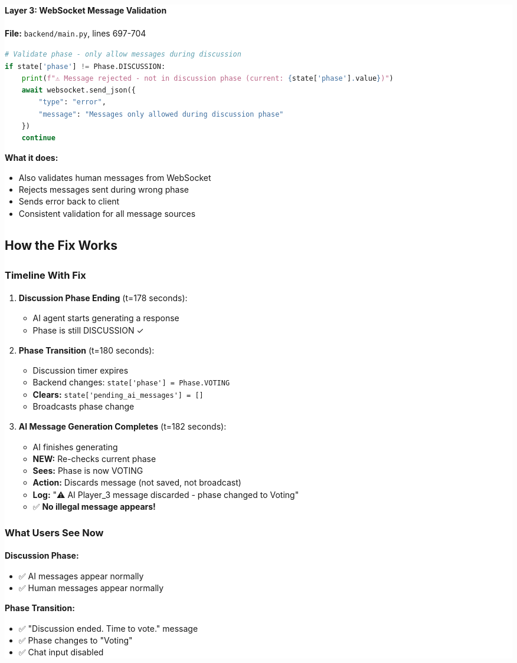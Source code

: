 #### Layer 3: WebSocket Message Validation

**File:** `backend/main.py`, lines 697-704

```python
# Validate phase - only allow messages during discussion
if state['phase'] != Phase.DISCUSSION:
    print(f"⚠️ Message rejected - not in discussion phase (current: {state['phase'].value})")
    await websocket.send_json({
        "type": "error",
        "message": "Messages only allowed during discussion phase"
    })
    continue
```

**What it does:**
- Also validates human messages from WebSocket
- Rejects messages sent during wrong phase
- Sends error back to client
- Consistent validation for all message sources

## How the Fix Works

### Timeline With Fix

1. **Discussion Phase Ending** (t=178 seconds):
   - AI agent starts generating a response
   - Phase is still DISCUSSION ✓

2. **Phase Transition** (t=180 seconds):
   - Discussion timer expires
   - Backend changes: `state['phase'] = Phase.VOTING`
   - **Clears:** `state['pending_ai_messages'] = []`
   - Broadcasts phase change

3. **AI Message Generation Completes** (t=182 seconds):
   - AI finishes generating
   - **NEW:** Re-checks current phase
   - **Sees:** Phase is now VOTING
   - **Action:** Discards message (not saved, not broadcast)
   - **Log:** "⚠️ AI Player_3 message discarded - phase changed to Voting"
   - ✅ **No illegal message appears!**

### What Users See Now

**Discussion Phase:**
- ✅ AI messages appear normally
- ✅ Human messages appear normally

**Phase Transition:**
- ✅ "Discussion ended. Time to vote." message
- ✅ Phase changes to "Voting"
- ✅ Chat input disabled
